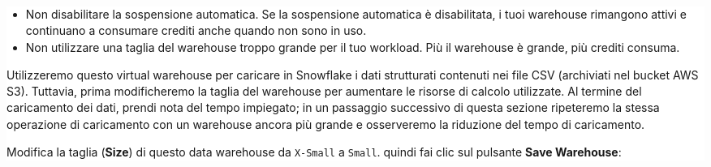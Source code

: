 - Non disabilitare la sospensione automatica. Se la sospensione automatica è disabilitata, i tuoi warehouse rimangono attivi e continuano a consumare crediti anche quando non sono in uso.
- Non utilizzare una taglia del warehouse troppo grande per il tuo workload. Più il warehouse è grande, più crediti consuma.

Utilizzeremo questo virtual warehouse per caricare in Snowflake i dati strutturati contenuti nei file CSV (archiviati nel bucket AWS S3). Tuttavia, prima modificheremo la taglia del warehouse per aumentare le risorse di calcolo utilizzate. Al termine del caricamento dei dati, prendi nota del tempo impiegato; in un passaggio successivo di questa sezione ripeteremo la stessa operazione di caricamento con un warehouse ancora più grande e osserveremo la riduzione del tempo di caricamento.

Modifica la taglia (**Size**) di questo data warehouse da `X-Small` a `Small`. quindi fai clic sul pulsante **Save Warehouse**:

